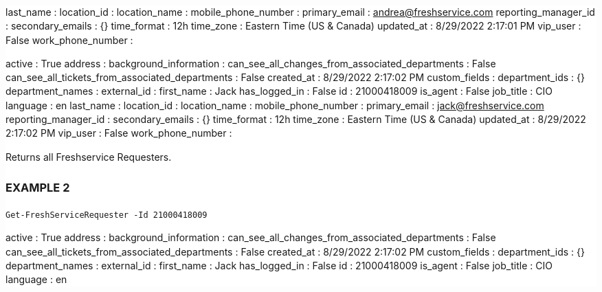 last_name                                       :
location_id                                     :
location_name                                   :
mobile_phone_number                             :
primary_email                                   : andrea@freshservice.com
reporting_manager_id                            :
secondary_emails                                : {}
time_format                                     : 12h
time_zone                                       : Eastern Time (US & Canada)
updated_at                                      : 8/29/2022 2:17:01 PM
vip_user                                        : False
work_phone_number                               :

active                                          : True
address                                         :
background_information                          :
can_see_all_changes_from_associated_departments : False
can_see_all_tickets_from_associated_departments : False
created_at                                      : 8/29/2022 2:17:02 PM
custom_fields                                   :
department_ids                                  : {}
department_names                                :
external_id                                     :
first_name                                      : Jack
has_logged_in                                   : False
id                                              : 21000418009
is_agent                                        : False
job_title                                       : CIO
language                                        : en
last_name                                       :
location_id                                     :
location_name                                   :
mobile_phone_number                             :
primary_email                                   : jack@freshservice.com
reporting_manager_id                            :
secondary_emails                                : {}
time_format                                     : 12h
time_zone                                       : Eastern Time (US & Canada)
updated_at                                      : 8/29/2022 2:17:02 PM
vip_user                                        : False
work_phone_number                               :

Returns all Freshservice Requesters.

### EXAMPLE 2
```
Get-FreshServiceRequester -Id 21000418009
```

active                                          : True
address                                         :
background_information                          :
can_see_all_changes_from_associated_departments : False
can_see_all_tickets_from_associated_departments : False
created_at                                      : 8/29/2022 2:17:02 PM
custom_fields                                   :
department_ids                                  : {}
department_names                                :
external_id                                     :
first_name                                      : Jack
has_logged_in                                   : False
id                                              : 21000418009
is_agent                                        : False
job_title                                       : CIO
language                                        : en